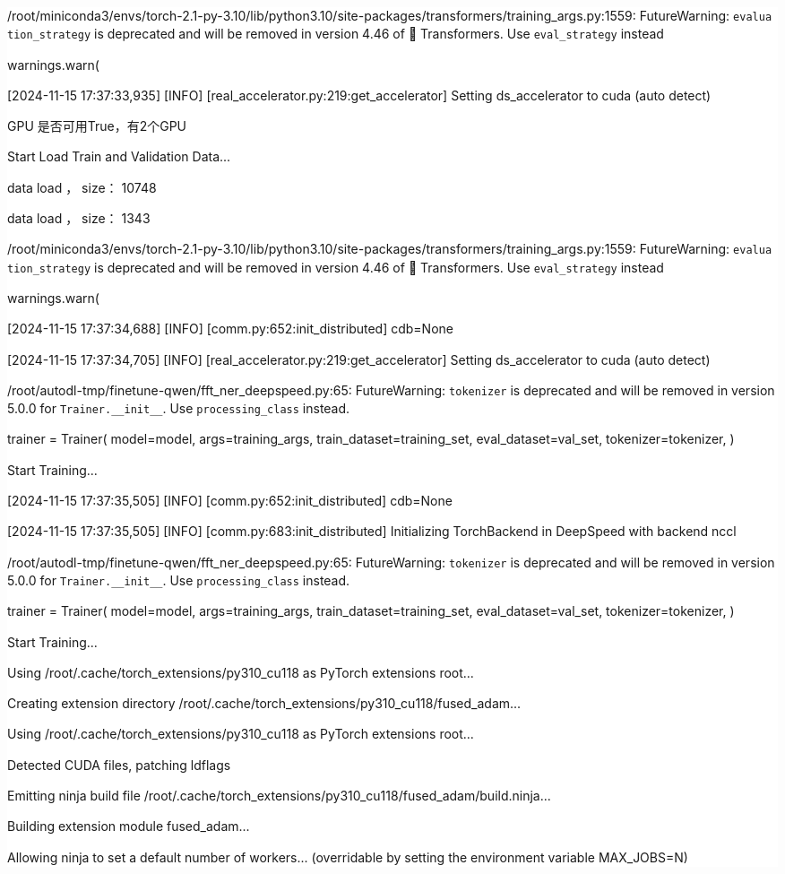 /root/miniconda3/envs/torch-2.1-py-3.10/lib/python3.10/site-packages/transformers/training_args.py:1559: FutureWarning: `evaluation_strategy` is deprecated and will be removed in version 4.46 of 🤗 Transformers. Use `eval_strategy` instead

warnings.warn(

[2024-11-15 17:37:33,935] [INFO] [real_accelerator.py:219:get_accelerator] Setting ds_accelerator to cuda (auto detect)

GPU 是否可用True，有2个GPU

Start Load Train and Validation Data...

data load ， size： 10748

data load ， size： 1343

/root/miniconda3/envs/torch-2.1-py-3.10/lib/python3.10/site-packages/transformers/training_args.py:1559: FutureWarning: `evaluation_strategy` is deprecated and will be removed in version 4.46 of 🤗 Transformers. Use `eval_strategy` instead

warnings.warn(

[2024-11-15 17:37:34,688] [INFO] [comm.py:652:init_distributed] cdb=None

[2024-11-15 17:37:34,705] [INFO] [real_accelerator.py:219:get_accelerator] Setting ds_accelerator to cuda (auto detect)

/root/autodl-tmp/finetune-qwen/fft_ner_deepspeed.py:65: FutureWarning: `tokenizer` is deprecated and will be removed in version 5.0.0 for `Trainer.__init__`. Use `processing_class` instead.

trainer = Trainer( model=model, args=training_args, train_dataset=training_set, eval_dataset=val_set, tokenizer=tokenizer, )

Start Training...

[2024-11-15 17:37:35,505] [INFO] [comm.py:652:init_distributed] cdb=None

[2024-11-15 17:37:35,505] [INFO] [comm.py:683:init_distributed] Initializing TorchBackend in DeepSpeed with backend nccl

/root/autodl-tmp/finetune-qwen/fft_ner_deepspeed.py:65: FutureWarning: `tokenizer` is deprecated and will be removed in version 5.0.0 for `Trainer.__init__`. Use `processing_class` instead.

trainer = Trainer( model=model, args=training_args, train_dataset=training_set, eval_dataset=val_set, tokenizer=tokenizer, )

Start Training...

Using /root/.cache/torch_extensions/py310_cu118 as PyTorch extensions root...

Creating extension directory /root/.cache/torch_extensions/py310_cu118/fused_adam...

Using /root/.cache/torch_extensions/py310_cu118 as PyTorch extensions root...

Detected CUDA files, patching ldflags

Emitting ninja build file /root/.cache/torch_extensions/py310_cu118/fused_adam/build.ninja...

Building extension module fused_adam...

Allowing ninja to set a default number of workers... (overridable by setting the environment variable MAX_JOBS=N)
